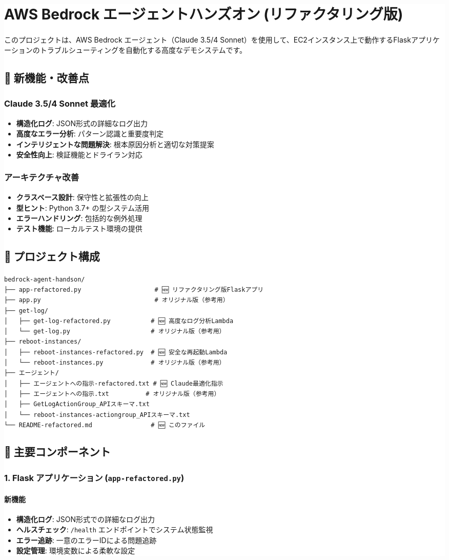 # AWS Bedrock エージェントハンズオン (リファクタリング版)

このプロジェクトは、AWS Bedrock エージェント（Claude 3.5/4 Sonnet）を使用して、EC2インスタンス上で動作するFlaskアプリケーションのトラブルシューティングを自動化する高度なデモシステムです。

## 🚀 新機能・改善点

### Claude 3.5/4 Sonnet 最適化
- **構造化ログ**: JSON形式の詳細なログ出力
- **高度なエラー分析**: パターン認識と重要度判定
- **インテリジェントな問題解決**: 根本原因分析と適切な対策提案
- **安全性向上**: 検証機能とドライラン対応

### アーキテクチャ改善
- **クラスベース設計**: 保守性と拡張性の向上
- **型ヒント**: Python 3.7+ の型システム活用
- **エラーハンドリング**: 包括的な例外処理
- **テスト機能**: ローカルテスト環境の提供

## 📁 プロジェクト構成

```
bedrock-agent-handson/
├── app-refactored.py                    # 🆕 リファクタリング版Flaskアプリ
├── app.py                               # オリジナル版（参考用）
├── get-log/
│   ├── get-log-refactored.py           # 🆕 高度なログ分析Lambda
│   └── get-log.py                      # オリジナル版（参考用）
├── reboot-instances/
│   ├── reboot-instances-refactored.py  # 🆕 安全な再起動Lambda
│   └── reboot-instances.py             # オリジナル版（参考用）
├── エージェント/
│   ├── エージェントへの指示-refactored.txt # 🆕 Claude最適化指示
│   ├── エージェントへの指示.txt          # オリジナル版（参考用）
│   ├── GetLogActionGroup_APIスキーマ.txt
│   └── reboot-instances-actiongroup_APIスキーマ.txt
└── README-refactored.md                # 🆕 このファイル
```

## 🔧 主要コンポーネント

### 1. Flask アプリケーション (`app-refactored.py`)

#### 新機能
- **構造化ログ**: JSON形式での詳細なログ出力
- **ヘルスチェック**: `/health` エンドポイントでシステム状態監視
- **エラー追跡**: 一意のエラーIDによる問題追跡
- **設定管理**: 環境変数による柔軟な設定
